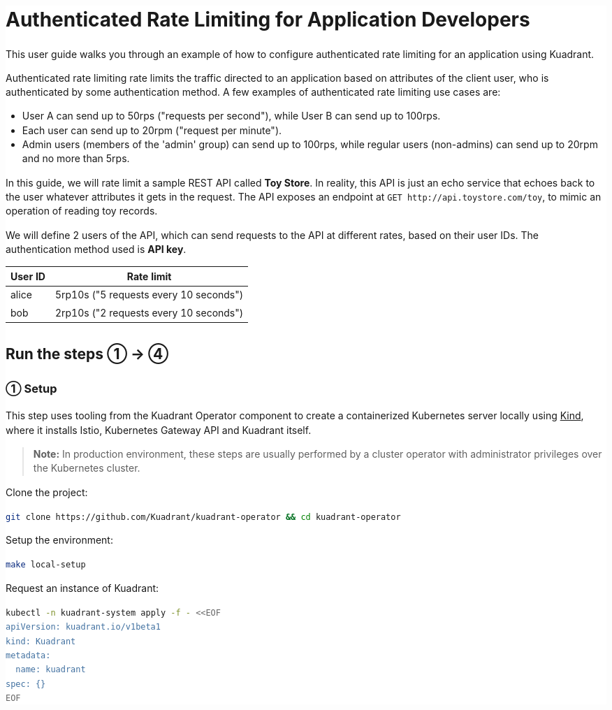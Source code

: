 # Authenticated Rate Limiting for Application Developers

This user guide walks you through an example of how to configure authenticated rate limiting for an application using Kuadrant.

Authenticated rate limiting rate limits the traffic directed to an application based on attributes of the client user, who is authenticated by some authentication method. A few examples of authenticated rate limiting use cases are:

- User A can send up to 50rps ("requests per second"), while User B can send up to 100rps.
- Each user can send up to 20rpm ("request per minute").
- Admin users (members of the 'admin' group) can send up to 100rps, while regular users (non-admins) can send up to 20rpm and no more than 5rps.

In this guide, we will rate limit a sample REST API called **Toy Store**. In reality, this API is just an echo service that echoes back to the user whatever attributes it gets in the request. The API exposes an endpoint at `GET http://api.toystore.com/toy`, to mimic an operation of reading toy records.

We will define 2 users of the API, which can send requests to the API at different rates, based on their user IDs. The authentication method used is **API key**.

| User ID | Rate limit                             |
|---------|----------------------------------------|
| alice   | 5rp10s ("5 requests every 10 seconds") |
| bob     | 2rp10s ("2 requests every 10 seconds") |

## Run the steps ① → ④

### ① Setup

This step uses tooling from the Kuadrant Operator component to create a containerized Kubernetes server locally using [Kind](https://kind.sigs.k8s.io),
where it installs Istio, Kubernetes Gateway API and Kuadrant itself.

> **Note:** In production environment, these steps are usually performed by a cluster operator with administrator privileges over the Kubernetes cluster.

Clone the project:

```sh
git clone https://github.com/Kuadrant/kuadrant-operator && cd kuadrant-operator
```

Setup the environment:

```sh
make local-setup
```

Request an instance of Kuadrant:

```sh
kubectl -n kuadrant-system apply -f - <<EOF
apiVersion: kuadrant.io/v1beta1
kind: Kuadrant
metadata:
  name: kuadrant
spec: {}
EOF
```
